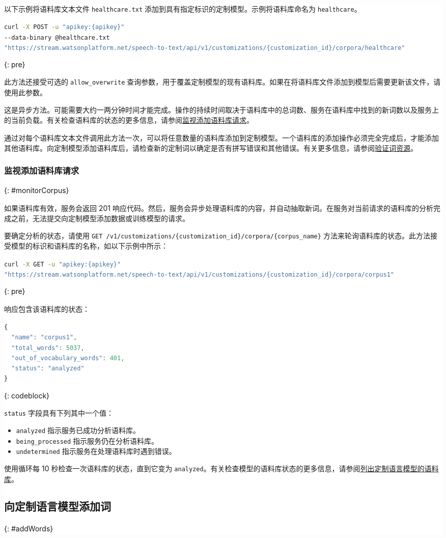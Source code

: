 以下示例将语料库文本文件 `healthcare.txt` 添加到具有指定标识的定制模型。示例将语料库命名为 `healthcare`。

```bash
curl -X POST -u "apikey:{apikey}"
--data-binary @healthcare.txt
"https://stream.watsonplatform.net/speech-to-text/api/v1/customizations/{customization_id}/corpora/healthcare"
```
{: pre}

此方法还接受可选的 `allow_overwrite` 查询参数，用于覆盖定制模型的现有语料库。如果在将语料库文件添加到模型后需要更新该文件，请使用此参数。

这是异步方法。可能需要大约一两分钟时间才能完成。操作的持续时间取决于语料库中的总词数、服务在语料库中找到的新词数以及服务上的当前负载。有关检查语料库的状态的更多信息，请参阅[监视添加语料库请求](#monitorCorpus)。

通过对每个语料库文本文件调用此方法一次，可以将任意数量的语料库添加到定制模型。一个语料库的添加操作必须完全完成后，才能添加其他语料库。向定制模型添加语料库后，请检查新的定制词以确定是否有拼写错误和其他错误。有关更多信息，请参阅[验证词资源](/docs/services/speech-to-text?topic=speech-to-text-corporaWords#validateModel)。

### 监视添加语料库请求
{: #monitorCorpus}

如果语料库有效，服务会返回 201 响应代码。然后，服务会异步处理语料库的内容，并自动抽取新词。在服务对当前请求的语料库的分析完成之前，无法提交向定制模型添加数据或训练模型的请求。

要确定分析的状态，请使用 `GET /v1/customizations/{customization_id}/corpora/{corpus_name}` 方法来轮询语料库的状态。此方法接受模型的标识和语料库的名称，如以下示例中所示：

```bash
curl -X GET -u "apikey:{apikey}"
"https://stream.watsonplatform.net/speech-to-text/api/v1/customizations/{customization_id}/corpora/corpus1"
```
{: pre}

响应包含该语料库的状态：

```javascript
{
  "name": "corpus1",
  "total_words": 5037,
  "out_of_vocabulary_words": 401,
  "status": "analyzed"
}
```
{: codeblock}

`status` 字段具有下列其中一个值：

-   `analyzed` 指示服务已成功分析语料库。
-   `being_processed` 指示服务仍在分析语料库。
-   `undetermined` 指示服务在处理语料库时遇到错误。

使用循环每 10 秒检查一次语料库的状态，直到它变为 `analyzed`。有关检查模型的语料库状态的更多信息，请参阅[列出定制语言模型的语料库](/docs/services/speech-to-text?topic=speech-to-text-manageCorpora#listCorpora)。

## 向定制语言模型添加词
{: #addWords}
